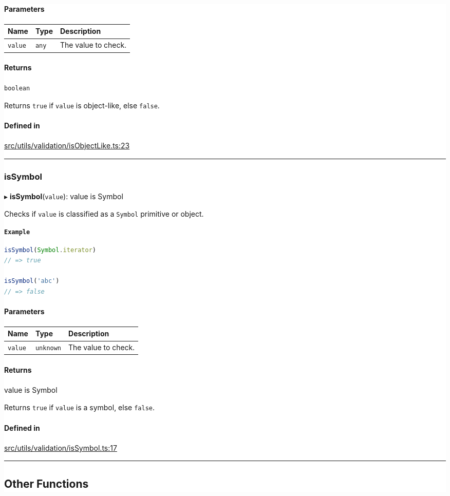 #### Parameters

| Name | Type | Description |
| :------ | :------ | :------ |
| `value` | `any` | The value to check. |

#### Returns

`boolean`

Returns `true` if `value` is object-like, else `false`.

#### Defined in

[src/utils/validation/isObjectLike.ts:23](https://github.com/AhmadHddad/h-utils/blob/09a23ed/src/utils/validation/isObjectLike.ts#L23)

___

### isSymbol

▸ **isSymbol**(`value`): value is Symbol

Checks if `value` is classified as a `Symbol` primitive or object.

**`Example`**

```ts
isSymbol(Symbol.iterator)
// => true

isSymbol('abc')
// => false
```

#### Parameters

| Name | Type | Description |
| :------ | :------ | :------ |
| `value` | `unknown` | The value to check. |

#### Returns

value is Symbol

Returns `true` if `value` is a symbol, else `false`.

#### Defined in

[src/utils/validation/isSymbol.ts:17](https://github.com/AhmadHddad/h-utils/blob/09a23ed/src/utils/validation/isSymbol.ts#L17)

___

## Other Functions
